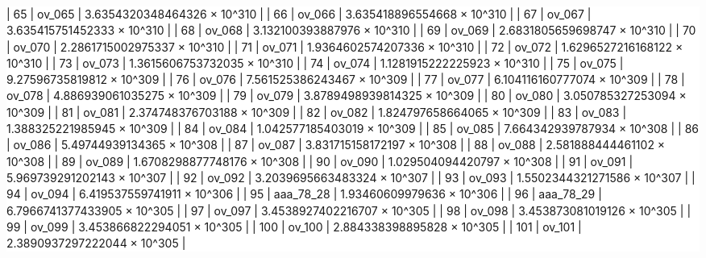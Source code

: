 | 65 | ov_065 | 3.6354320348464326 × 10^310 |
| 66 | ov_066 | 3.635418896554668 × 10^310 |
| 67 | ov_067 | 3.635415751452333 × 10^310 |
| 68 | ov_068 | 3.132100393887976 × 10^310 |
| 69 | ov_069 | 2.6831805659698747 × 10^310 |
| 70 | ov_070 | 2.2861715002975337 × 10^310 |
| 71 | ov_071 | 1.9364602574207336 × 10^310 |
| 72 | ov_072 | 1.6296527216168122 × 10^310 |
| 73 | ov_073 | 1.3615606753732035 × 10^310 |
| 74 | ov_074 | 1.1281915222225923 × 10^310 |
| 75 | ov_075 | 9.27596735819812 × 10^309 |
| 76 | ov_076 | 7.561525386243467 × 10^309 |
| 77 | ov_077 | 6.104116160777074 × 10^309 |
| 78 | ov_078 | 4.886939061035275 × 10^309 |
| 79 | ov_079 | 3.8789498939814325 × 10^309 |
| 80 | ov_080 | 3.050785327253094 × 10^309 |
| 81 | ov_081 | 2.374748376703188 × 10^309 |
| 82 | ov_082 | 1.824797658664065 × 10^309 |
| 83 | ov_083 | 1.388325221985945 × 10^309 |
| 84 | ov_084 | 1.042577185403019 × 10^309 |
| 85 | ov_085 | 7.664342939787934 × 10^308 |
| 86 | ov_086 | 5.49744939134365 × 10^308 |
| 87 | ov_087 | 3.831715158172197 × 10^308 |
| 88 | ov_088 | 2.581888444461102 × 10^308 |
| 89 | ov_089 | 1.6708298877748176 × 10^308 |
| 90 | ov_090 | 1.029504094420797 × 10^308 |
| 91 | ov_091 | 5.969739291202143 × 10^307 |
| 92 | ov_092 | 3.2039695663483324 × 10^307 |
| 93 | ov_093 | 1.5502344321271586 × 10^307 |
| 94 | ov_094 | 6.419537559741911 × 10^306 |
| 95 | aaa_78_28 | 1.93460609979636 × 10^306 |
| 96 | aaa_78_29 | 6.7966741377433905 × 10^305 |
| 97 | ov_097 | 3.4538927402216707 × 10^305 |
| 98 | ov_098 | 3.453873081019126 × 10^305 |
| 99 | ov_099 | 3.453866822294051 × 10^305 |
| 100 | ov_100 | 2.884338398895828 × 10^305 |
| 101 | ov_101 | 2.3890937297222044 × 10^305 |
